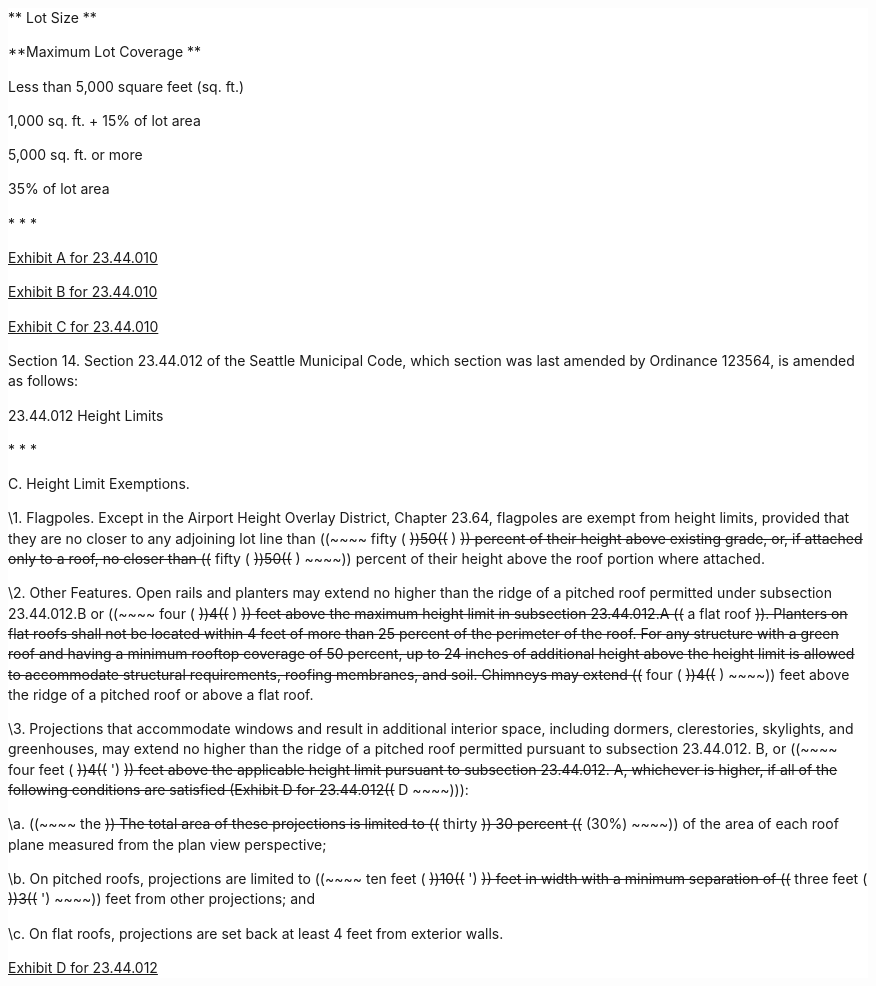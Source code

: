 ** Lot Size **  
  
**Maximum Lot Coverage **  
  
Less than 5,000 square feet (sq. ft.)  
  
1,000 sq. ft. + 15% of lot area  
  
5,000 sq. ft. or more  
  
35% of lot area  
  
\* \* \*  
  
[Exhibit A for 23.44.010](/~ordpics/117124exa.gif)  
  
[Exhibit B for 23.44.010](/~ordpics/117124exb.gif)  
  
[Exhibit C for 23.44.010](/~ordpics/117124exc.gif)  
  
Section 14. Section 23.44.012 of the Seattle Municipal Code, which section was last amended by Ordinance 123564, is amended as follows:  
  
23.44.012 Height Limits  
  
\* \* \*  
  
C. Height Limit Exemptions.  
  
\1. Flagpoles. Except in the Airport Height Overlay District, Chapter 23.64, flagpoles are exempt from height limits, provided that they are no closer to any adjoining lot line than ((~~~~ fifty ( ~~~~))50((~~~~ ) ~~~~)) percent of their height above existing grade, or, if attached only to a roof, no closer than ((~~~~ fifty ( ~~~~))50((~~~~ ) ~~~~)) percent of their height above the roof portion where attached.  
  
\2. Other Features. Open rails and planters may extend no higher than the ridge of a pitched roof permitted under subsection 23.44.012.B or ((~~~~ four ( ~~~~))4((~~~~ ) ~~~~)) feet above the maximum height limit in subsection 23.44.012.A ((~~~~ a flat roof ~~~~)). Planters on flat roofs shall not be located within 4 feet of more than 25 percent of the perimeter of the roof. For any structure with a green roof and having a minimum rooftop coverage of 50 percent, up to 24 inches of additional height above the height limit is allowed to accommodate structural requirements, roofing membranes, and soil. Chimneys may extend ((~~~~ four ( ~~~~))4((~~~~ ) ~~~~)) feet above the ridge of a pitched roof or above a flat roof.  
  
\3. Projections that accommodate windows and result in additional interior space, including dormers, clerestories, skylights, and greenhouses, may extend no higher than the ridge of a pitched roof permitted pursuant to subsection 23.44.012. B, or ((~~~~ four feet ( ~~~~))4((~~~~ ') ~~~~)) feet above the applicable height limit pursuant to subsection 23.44.012. A, whichever is higher, if all of the following conditions are satisfied (Exhibit D for 23.44.012((~~~~ D ~~~~))):  
  
\a. ((~~~~ the ~~~~)) The total area of these projections is limited to ((~~~~ thirty ~~~~)) 30 percent ((~~~~ (30%) ~~~~)) of the area of each roof plane measured from the plan view perspective;  
  
\b. On pitched roofs, projections are limited to ((~~~~ ten feet ( ~~~~))10((~~~~ ') ~~~~)) feet in width with a minimum separation of ((~~~~ three feet ( ~~~~))3((~~~~ ') ~~~~)) feet from other projections; and  
  
\c. On flat roofs, projections are set back at least 4 feet from exterior walls.  
  
[Exhibit D for 23.44.012](/~ordpics/117124exd.gif)  
  